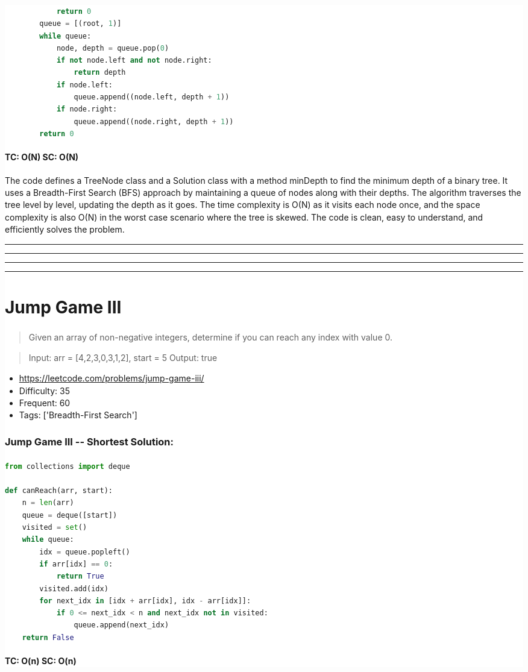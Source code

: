 ```python
            return 0
        queue = [(root, 1)]
        while queue:
            node, depth = queue.pop(0)
            if not node.left and not node.right:
                return depth
            if node.left:
                queue.append((node.left, depth + 1))
            if node.right:
                queue.append((node.right, depth + 1))
        return 0
```
#### TC: O(N) **SC:** O(N)

The code defines a TreeNode class and a Solution class with a method minDepth to find the minimum
depth of a binary tree. It uses a Breadth-First Search (BFS) approach by maintaining a queue of
nodes along with their depths. The algorithm traverses the tree level by level, updating the depth
as it goes. The time complexity is O(N) as it visits each node once, and the space complexity is
also O(N) in the worst case scenario where the tree is skewed. The code is clean, easy to
understand, and efficiently solves the problem.

---
---
---
 --- 
# Jump Game III
>Given an array of non-negative integers, determine if you can reach any index with value 0.

>Input: arr = [4,2,3,0,3,1,2], start = 5
Output: true
- https://leetcode.com/problems/jump-game-iii/
- Difficulty: 35
- Frequent: 60
- Tags: ['Breadth-First Search']

### Jump Game III -- Shortest Solution:
```python
from collections import deque

def canReach(arr, start):
    n = len(arr)
    queue = deque([start])
    visited = set()
    while queue:
        idx = queue.popleft()
        if arr[idx] == 0:
            return True
        visited.add(idx)
        for next_idx in [idx + arr[idx], idx - arr[idx]]:
            if 0 <= next_idx < n and next_idx not in visited:
                queue.append(next_idx)
    return False
```
#### TC: O(n) **SC:** O(n)
